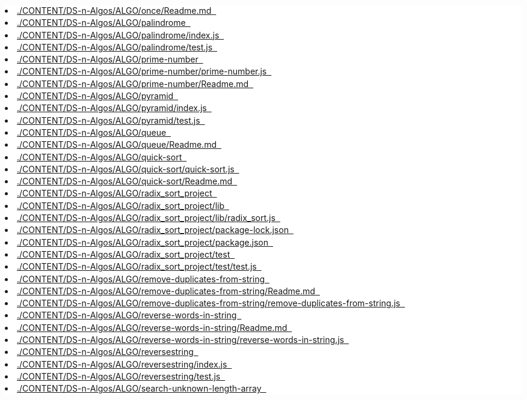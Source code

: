 <li><a href="./CONTENT/DS-n-Algos/ALGO/once/Readme.md"> ./CONTENT/DS-n-Algos/ALGO/once/Readme.md &nbsp;</a></li>
<li><a href="./CONTENT/DS-n-Algos/ALGO/palindrome"> ./CONTENT/DS-n-Algos/ALGO/palindrome &nbsp;</a></li>
<li><a href="./CONTENT/DS-n-Algos/ALGO/palindrome/index.js"> ./CONTENT/DS-n-Algos/ALGO/palindrome/index.js &nbsp;</a></li>
<li><a href="./CONTENT/DS-n-Algos/ALGO/palindrome/test.js"> ./CONTENT/DS-n-Algos/ALGO/palindrome/test.js &nbsp;</a></li>
<li><a href="./CONTENT/DS-n-Algos/ALGO/prime-number"> ./CONTENT/DS-n-Algos/ALGO/prime-number &nbsp;</a></li>
<li><a href="./CONTENT/DS-n-Algos/ALGO/prime-number/prime-number.js"> ./CONTENT/DS-n-Algos/ALGO/prime-number/prime-number.js &nbsp;</a></li>
<li><a href="./CONTENT/DS-n-Algos/ALGO/prime-number/Readme.md"> ./CONTENT/DS-n-Algos/ALGO/prime-number/Readme.md &nbsp;</a></li>
<li><a href="./CONTENT/DS-n-Algos/ALGO/pyramid"> ./CONTENT/DS-n-Algos/ALGO/pyramid &nbsp;</a></li>
<li><a href="./CONTENT/DS-n-Algos/ALGO/pyramid/index.js"> ./CONTENT/DS-n-Algos/ALGO/pyramid/index.js &nbsp;</a></li>
<li><a href="./CONTENT/DS-n-Algos/ALGO/pyramid/test.js"> ./CONTENT/DS-n-Algos/ALGO/pyramid/test.js &nbsp;</a></li>
<li><a href="./CONTENT/DS-n-Algos/ALGO/queue"> ./CONTENT/DS-n-Algos/ALGO/queue &nbsp;</a></li>
<li><a href="./CONTENT/DS-n-Algos/ALGO/queue/Readme.md"> ./CONTENT/DS-n-Algos/ALGO/queue/Readme.md &nbsp;</a></li>
<li><a href="./CONTENT/DS-n-Algos/ALGO/quick-sort"> ./CONTENT/DS-n-Algos/ALGO/quick-sort &nbsp;</a></li>
<li><a href="./CONTENT/DS-n-Algos/ALGO/quick-sort/quick-sort.js"> ./CONTENT/DS-n-Algos/ALGO/quick-sort/quick-sort.js &nbsp;</a></li>
<li><a href="./CONTENT/DS-n-Algos/ALGO/quick-sort/Readme.md"> ./CONTENT/DS-n-Algos/ALGO/quick-sort/Readme.md &nbsp;</a></li>
<li><a href="./CONTENT/DS-n-Algos/ALGO/radix_sort_project"> ./CONTENT/DS-n-Algos/ALGO/radix_sort_project &nbsp;</a></li>
<li><a href="./CONTENT/DS-n-Algos/ALGO/radix_sort_project/lib"> ./CONTENT/DS-n-Algos/ALGO/radix_sort_project/lib &nbsp;</a></li>
<li><a href="./CONTENT/DS-n-Algos/ALGO/radix_sort_project/lib/radix_sort.js"> ./CONTENT/DS-n-Algos/ALGO/radix_sort_project/lib/radix_sort.js &nbsp;</a></li>
<li><a href="./CONTENT/DS-n-Algos/ALGO/radix_sort_project/package-lock.json"> ./CONTENT/DS-n-Algos/ALGO/radix_sort_project/package-lock.json &nbsp;</a></li>
<li><a href="./CONTENT/DS-n-Algos/ALGO/radix_sort_project/package.json"> ./CONTENT/DS-n-Algos/ALGO/radix_sort_project/package.json &nbsp;</a></li>
<li><a href="./CONTENT/DS-n-Algos/ALGO/radix_sort_project/test"> ./CONTENT/DS-n-Algos/ALGO/radix_sort_project/test &nbsp;</a></li>
<li><a href="./CONTENT/DS-n-Algos/ALGO/radix_sort_project/test/test.js"> ./CONTENT/DS-n-Algos/ALGO/radix_sort_project/test/test.js &nbsp;</a></li>
<li><a href="./CONTENT/DS-n-Algos/ALGO/remove-duplicates-from-string"> ./CONTENT/DS-n-Algos/ALGO/remove-duplicates-from-string &nbsp;</a></li>
<li><a href="./CONTENT/DS-n-Algos/ALGO/remove-duplicates-from-string/Readme.md"> ./CONTENT/DS-n-Algos/ALGO/remove-duplicates-from-string/Readme.md &nbsp;</a></li>
<li><a href="./CONTENT/DS-n-Algos/ALGO/remove-duplicates-from-string/remove-duplicates-from-string.js"> ./CONTENT/DS-n-Algos/ALGO/remove-duplicates-from-string/remove-duplicates-from-string.js &nbsp;</a></li>
<li><a href="./CONTENT/DS-n-Algos/ALGO/reverse-words-in-string"> ./CONTENT/DS-n-Algos/ALGO/reverse-words-in-string &nbsp;</a></li>
<li><a href="./CONTENT/DS-n-Algos/ALGO/reverse-words-in-string/Readme.md"> ./CONTENT/DS-n-Algos/ALGO/reverse-words-in-string/Readme.md &nbsp;</a></li>
<li><a href="./CONTENT/DS-n-Algos/ALGO/reverse-words-in-string/reverse-words-in-string.js"> ./CONTENT/DS-n-Algos/ALGO/reverse-words-in-string/reverse-words-in-string.js &nbsp;</a></li>
<li><a href="./CONTENT/DS-n-Algos/ALGO/reversestring"> ./CONTENT/DS-n-Algos/ALGO/reversestring &nbsp;</a></li>
<li><a href="./CONTENT/DS-n-Algos/ALGO/reversestring/index.js"> ./CONTENT/DS-n-Algos/ALGO/reversestring/index.js &nbsp;</a></li>
<li><a href="./CONTENT/DS-n-Algos/ALGO/reversestring/test.js"> ./CONTENT/DS-n-Algos/ALGO/reversestring/test.js &nbsp;</a></li>
<li><a href="./CONTENT/DS-n-Algos/ALGO/search-unknown-length-array"> ./CONTENT/DS-n-Algos/ALGO/search-unknown-length-array &nbsp;</a></li>